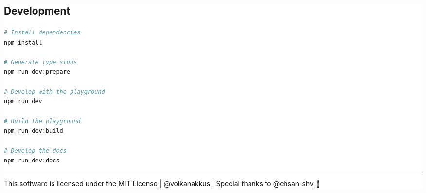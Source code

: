 ## Development

```bash
# Install dependencies
npm install

# Generate type stubs
npm run dev:prepare

# Develop with the playground
npm run dev

# Build the playground
npm run dev:build

# Develop the docs
npm run dev:docs

```

---

This software is licensed under the [MIT License](https://github.com/volkanakkus/nuxt-tradingview/blob/main/LICENSE) | @volkanakkus | Special thanks to [@ehsan-shv](https://github.com/ehsan-shv) 💚 


[npm-version-src]: https://img.shields.io/npm/v/nuxt-tradingview/latest.svg?style=flat&colorA=020420&colorB=00DC82
[npm-version-href]: https://npmjs.com/package/nuxt-tradingview

[npm-downloads-src]: https://img.shields.io/npm/dm/nuxt-tradingview.svg?style=flat&colorA=020420&colorB=00DC82
[npm-downloads-href]: https://npmjs.com/package/nuxt-tradingview

[license-src]: https://img.shields.io/npm/l/nuxt-tradingview.svg?style=flat&colorA=020420&colorB=00DC82
[license-href]: https://npmjs.com/package/nuxt-tradingview

[nuxt-src]: https://img.shields.io/badge/Nuxt-020420?logo=nuxt.js
[nuxt-href]: https://nuxt.com
